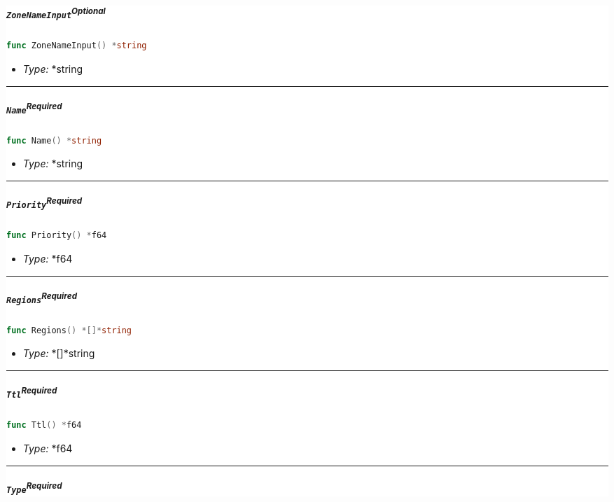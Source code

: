 ##### `ZoneNameInput`<sup>Optional</sup> <a name="ZoneNameInput" id="@cdktf/provider-dnsimple.zoneRecord.ZoneRecord.property.zoneNameInput"></a>

```go
func ZoneNameInput() *string
```

- *Type:* *string

---

##### `Name`<sup>Required</sup> <a name="Name" id="@cdktf/provider-dnsimple.zoneRecord.ZoneRecord.property.name"></a>

```go
func Name() *string
```

- *Type:* *string

---

##### `Priority`<sup>Required</sup> <a name="Priority" id="@cdktf/provider-dnsimple.zoneRecord.ZoneRecord.property.priority"></a>

```go
func Priority() *f64
```

- *Type:* *f64

---

##### `Regions`<sup>Required</sup> <a name="Regions" id="@cdktf/provider-dnsimple.zoneRecord.ZoneRecord.property.regions"></a>

```go
func Regions() *[]*string
```

- *Type:* *[]*string

---

##### `Ttl`<sup>Required</sup> <a name="Ttl" id="@cdktf/provider-dnsimple.zoneRecord.ZoneRecord.property.ttl"></a>

```go
func Ttl() *f64
```

- *Type:* *f64

---

##### `Type`<sup>Required</sup> <a name="Type" id="@cdktf/provider-dnsimple.zoneRecord.ZoneRecord.property.type"></a>
